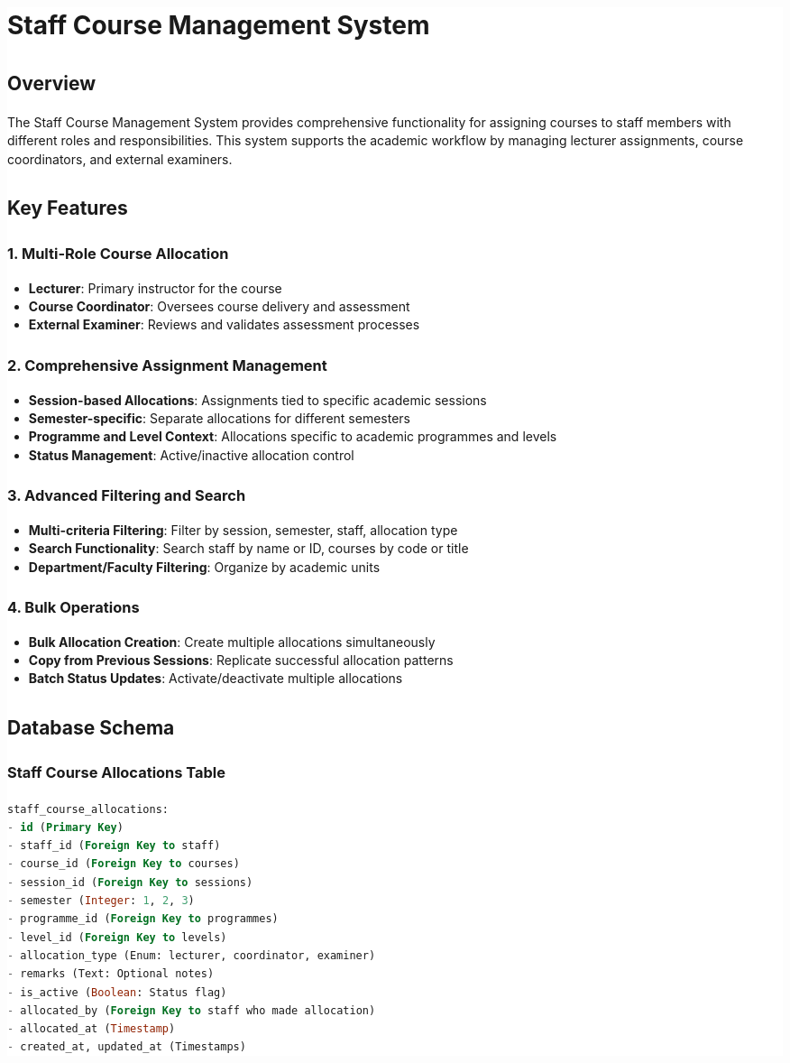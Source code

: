 # Staff Course Management System

## Overview

The Staff Course Management System provides comprehensive functionality for assigning courses to staff members with different roles and responsibilities. This system supports the academic workflow by managing lecturer assignments, course coordinators, and external examiners.

## Key Features

### 1. Multi-Role Course Allocation
- **Lecturer**: Primary instructor for the course
- **Course Coordinator**: Oversees course delivery and assessment
- **External Examiner**: Reviews and validates assessment processes

### 2. Comprehensive Assignment Management
- **Session-based Allocations**: Assignments tied to specific academic sessions
- **Semester-specific**: Separate allocations for different semesters
- **Programme and Level Context**: Allocations specific to academic programmes and levels
- **Status Management**: Active/inactive allocation control

### 3. Advanced Filtering and Search
- **Multi-criteria Filtering**: Filter by session, semester, staff, allocation type
- **Search Functionality**: Search staff by name or ID, courses by code or title
- **Department/Faculty Filtering**: Organize by academic units

### 4. Bulk Operations
- **Bulk Allocation Creation**: Create multiple allocations simultaneously
- **Copy from Previous Sessions**: Replicate successful allocation patterns
- **Batch Status Updates**: Activate/deactivate multiple allocations

## Database Schema

### Staff Course Allocations Table
```sql
staff_course_allocations:
- id (Primary Key)
- staff_id (Foreign Key to staff)
- course_id (Foreign Key to courses)
- session_id (Foreign Key to sessions)
- semester (Integer: 1, 2, 3)
- programme_id (Foreign Key to programmes)
- level_id (Foreign Key to levels)
- allocation_type (Enum: lecturer, coordinator, examiner)
- remarks (Text: Optional notes)
- is_active (Boolean: Status flag)
- allocated_by (Foreign Key to staff who made allocation)
- allocated_at (Timestamp)
- created_at, updated_at (Timestamps)
```
